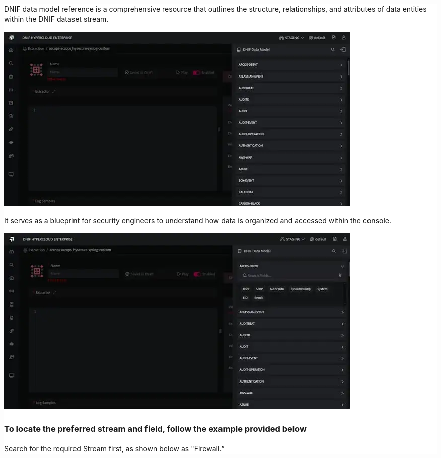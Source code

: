 DNIF data model reference is a comprehensive resource that outlines the structure, relationships, and attributes of data entities within the DNIF dataset stream.

![](./images-Extractor%20validator/Extractor-validator-21.webp)

  
It serves as a blueprint for security engineers to understand how data is organized and accessed within the console.

![](./images-Extractor%20validator/Extractor-validator-22.webp)

### **To locate the preferred stream and field, follow the example provided below**

Search for the required Stream first, as shown below as "Firewall.”
